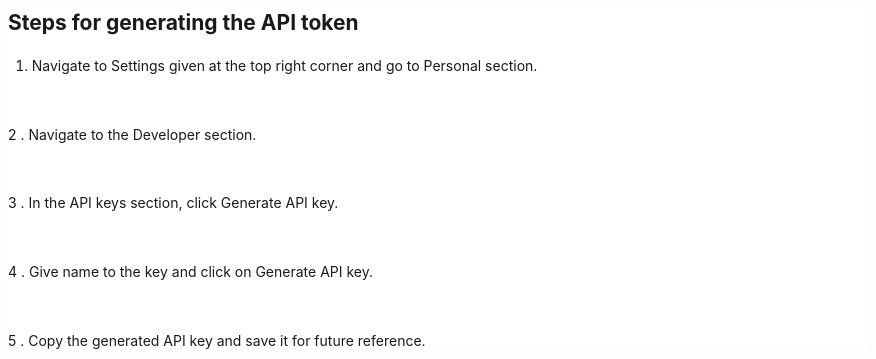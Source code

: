 ## Steps for generating the API token

1. Navigate to Settings given at the top right corner and go to Personal section.

<div align="center"><img src="../assets/aha_api_token_1.png" alt=""></div>

2 . Navigate to the Developer section.

<div align="center"><img src="../assets/aha_api_token_2.png" alt=""></div>

3 . In the API keys section, click Generate API key.

<div align="center"><img src="../assets/aha_api_token_3.png" alt=""></div>

4 . Give name to the key and click on Generate API key.

<div align="center"><img src="../assets/aha_api_token_4.png" alt=""></div>

5 . Copy the generated API key and save it for future reference.
